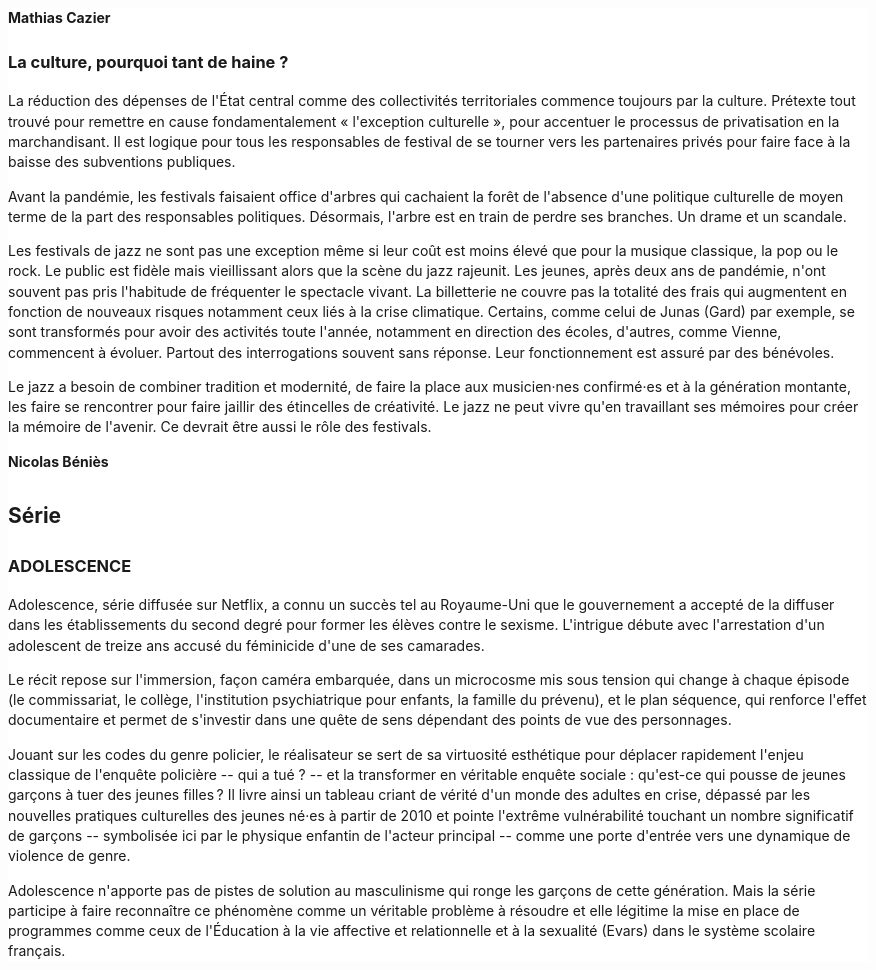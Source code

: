 **Mathias Cazier**

### La culture, pourquoi tant de haine ?

La réduction des dépenses de l'État central comme des collectivités territoriales commence toujours par la culture. Prétexte tout trouvé pour remettre en cause fondamentalement « l'exception culturelle », pour accentuer le processus de privatisation en la marchandisant. Il est logique pour tous les responsables de festival de se tourner vers les partenaires privés pour faire face à la baisse des subventions publiques.

Avant la pandémie, les festivals faisaient office d'arbres qui cachaient la forêt de l'absence d'une politique culturelle de moyen terme de la part des responsables politiques. Désormais, l'arbre est en train de perdre ses branches. Un drame et un scandale.

Les festivals de jazz ne sont pas une exception même si leur coût est moins élevé que pour la musique classique, la pop ou le rock. Le public est fidèle mais vieillissant alors que la scène du jazz rajeunit. Les jeunes, après deux ans de pandémie, n'ont souvent pas pris l'habitude de fréquenter le spectacle vivant. La billetterie ne couvre pas la totalité des frais qui augmentent en fonction de nouveaux risques notamment ceux liés à la crise climatique. Certains, comme celui de Junas (Gard) par exemple, se sont transformés pour avoir des activités toute l'année, notamment en direction des écoles, d'autres, comme Vienne, commencent à évoluer. Partout des interrogations souvent sans réponse. Leur fonctionnement est assuré par des bénévoles.

Le jazz a besoin de combiner tradition et modernité, de faire la place aux musicien·nes confirmé·es et à la génération montante, les faire se rencontrer pour faire jaillir des étincelles de créativité. Le jazz ne peut vivre qu'en travaillant ses mémoires pour créer la mémoire de l'avenir. Ce devrait être aussi le rôle des festivals.

**Nicolas Béniès**

## Série

### ADOLESCENCE

Adolescence, série diffusée sur Netflix, a connu un succès tel au Royaume-Uni que le gouvernement a accepté de la diffuser dans les établissements du second degré pour former les élèves contre le sexisme. L'intrigue débute avec l'arrestation d'un adolescent de treize ans accusé du féminicide d'une de ses camarades.

Le récit repose sur l'immersion, façon caméra embarquée, dans un microcosme mis sous tension qui change à chaque épisode (le commissariat, le collège, l'institution psychiatrique pour enfants, la famille du prévenu), et le plan séquence, qui renforce l'effet documentaire et permet de s'investir dans une quête de sens dépendant des points de vue des personnages.

Jouant sur les codes du genre policier, le réalisateur se sert de sa virtuosité esthétique pour déplacer rapidement l'enjeu classique de l'enquête policière -- qui a tué ? -- et la transformer en véritable enquête sociale : qu'est-ce qui pousse de jeunes garçons à tuer des jeunes filles ? Il livre ainsi un tableau criant de vérité d'un monde des adultes en crise, dépassé par les nouvelles pratiques culturelles des jeunes né·es à partir de 2010 et pointe l'extrême vulnérabilité touchant un nombre significatif de garçons -- symbolisée ici par le physique enfantin de l'acteur principal -- comme une porte d'entrée vers une dynamique de violence de genre.

Adolescence n'apporte pas de pistes de solution au masculinisme qui ronge les garçons de cette génération. Mais la série participe à faire reconnaître ce phénomène comme un véritable problème à résoudre et elle légitime la mise en place de programmes comme ceux de l'Éducation à la vie affective et relationnelle et à la sexualité (Evars) dans le système scolaire français.
